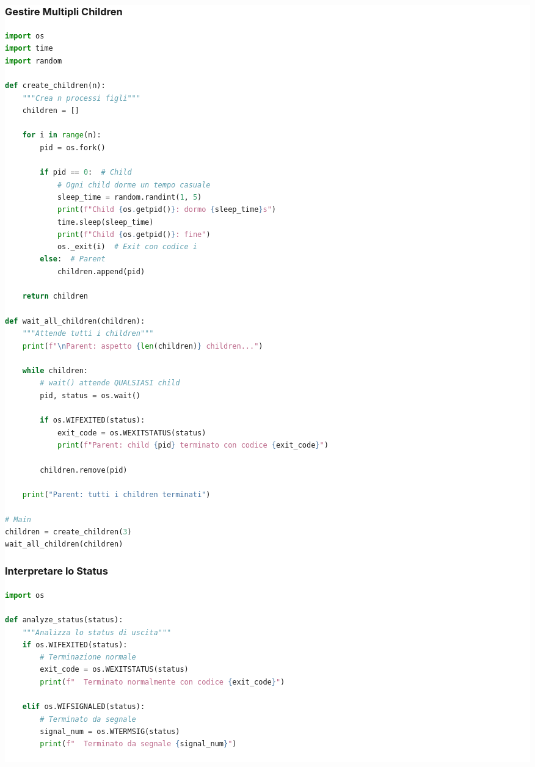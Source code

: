 ### Gestire Multipli Children

```python
import os
import time
import random

def create_children(n):
    """Crea n processi figli"""
    children = []
    
    for i in range(n):
        pid = os.fork()
        
        if pid == 0:  # Child
            # Ogni child dorme un tempo casuale
            sleep_time = random.randint(1, 5)
            print(f"Child {os.getpid()}: dormo {sleep_time}s")
            time.sleep(sleep_time)
            print(f"Child {os.getpid()}: fine")
            os._exit(i)  # Exit con codice i
        else:  # Parent
            children.append(pid)
    
    return children

def wait_all_children(children):
    """Attende tutti i children"""
    print(f"\nParent: aspetto {len(children)} children...")
    
    while children:
        # wait() attende QUALSIASI child
        pid, status = os.wait()
        
        if os.WIFEXITED(status):
            exit_code = os.WEXITSTATUS(status)
            print(f"Parent: child {pid} terminato con codice {exit_code}")
        
        children.remove(pid)
    
    print("Parent: tutti i children terminati")

# Main
children = create_children(3)
wait_all_children(children)
```

### Interpretare lo Status

```python
import os

def analyze_status(status):
    """Analizza lo status di uscita"""
    if os.WIFEXITED(status):
        # Terminazione normale
        exit_code = os.WEXITSTATUS(status)
        print(f"  Terminato normalmente con codice {exit_code}")
    
    elif os.WIFSIGNALED(status):
        # Terminato da segnale
        signal_num = os.WTERMSIG(status)
        print(f"  Terminato da segnale {signal_num}")
        
```